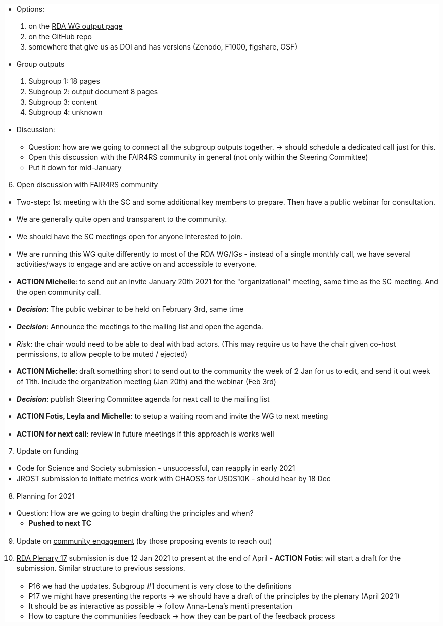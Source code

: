   - Options:
    1. on the [RDA WG output page](https://www.rd-alliance.org/node/69317/outputs)
    2. on the [GitHub repo](https://github.com/force11/FAIR4RS)
    3. somewhere that give us as DOI and has versions (Zenodo, F1000, figshare, OSF)

  - Group outputs
    1. Subgroup 1: 18 pages
    2. Subgroup 2: [output document](https://docs.google.com/document/d/1zPjeJgVKg4q1nEYTxRJIas2w3MYYlUVOnjUtJRLp7QI/edit) 8 pages
    3. Subgroup 3: content
    4. Subgroup 4: unknown

  - Discussion:
    - Question: how are we going to connect all the subgroup outputs together. -> should schedule a dedicated call just for this.
    - Open this discussion with the FAIR4RS community in general (not only within the Steering Committee)
    - Put it down for mid-January


6. Open discussion with FAIR4RS community

  - Two-step: 1st meeting with the SC and some additional key members to prepare. Then have a public webinar for consultation.
  - We are generally quite open and transparent to the community.
  - We should have the SC meetings open for anyone interested to join.
  - We are running this WG quite differently to most of the RDA WG/IGs - instead of a single monthly call, we have several activities/ways to engage and are active on and accessible to everyone.

  - **ACTION Michelle**: to send out an invite January 20th 2021 for the "organizational" meeting, same time as the SC meeting. And the open community call.
  - **_Decision_**: The public webinar to be held on February 3rd, same time
  - **_Decision_**: Announce the meetings to the mailing list and open the agenda.
  - _Risk_: the chair would need to be able to deal with bad actors. (This may require us to have the chair given co-host permissions, to allow people to be muted / ejected)
  - **ACTION Michelle**: draft something short to send out to the community the week of 2 Jan for us to edit, and send it out week of 11th. Include the organization meeting (Jan 20th) and the webinar (Feb 3rd)
  - **_Decision_**: publish Steering Committee agenda for next call to the mailing list
  - **ACTION Fotis, Leyla and Michelle**: to setup a waiting room and invite the WG to next meeting
  - **ACTION for next call**:  review in future meetings if this approach is works well

7. Update on funding

  - Code for Science and Society submission - unsuccessful, can reapply in early 2021
  - JROST submission to initiate metrics work with CHAOSS for USD$10K - should hear by 18 Dec

8. Planning for 2021

  - Question: How are we going to begin drafting the principles and when?
    - **Pushed to next TC**

9. Update on [community engagement](https://docs.google.com/document/d/1hXWrmoK8NP8hGn13pYSIuCm0jJiiVms0ZFAzFOmsKVg/edit#) (by those proposing events to reach out)

  1. [RDA Plenary 17](https://www.rd-alliance.org/rdas-17th-plenary-call-sessions) submission is due 12 Jan 2021 to present at the end of April
    - **ACTION Fotis**: will start a draft for the submission. Similar structure to previous sessions.
      - P16 we had the updates. Subgroup #1 document is very close to the definitions
      - P17 we might have presenting the reports → we should have a draft of the principles by the plenary (April 2021)
      - It should be as interactive as possible → follow Anna-Lena’s menti presentation
      - How to capture the communities feedback → how they can be part of the feedback process
